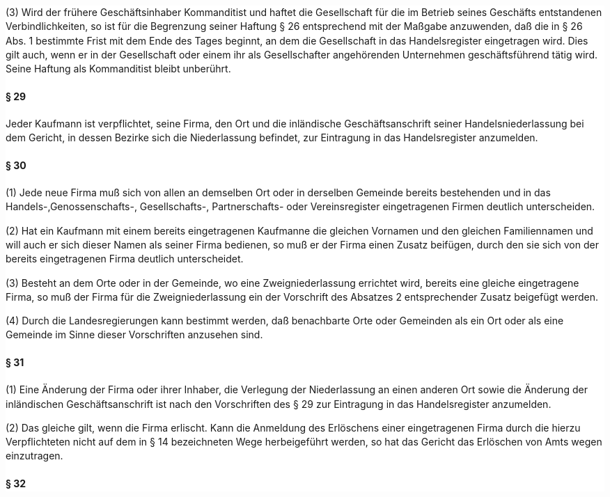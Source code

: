 (3) Wird der frühere Geschäftsinhaber Kommanditist und haftet die
Gesellschaft für die im Betrieb seines Geschäfts entstandenen
Verbindlichkeiten, so ist für die Begrenzung seiner Haftung § 26
entsprechend mit der Maßgabe anzuwenden, daß die in § 26 Abs. 1
bestimmte Frist mit dem Ende des Tages beginnt, an dem die
Gesellschaft in das Handelsregister eingetragen wird. Dies gilt auch,
wenn er in der Gesellschaft oder einem ihr als Gesellschafter
angehörenden Unternehmen geschäftsführend tätig wird. Seine Haftung
als Kommanditist bleibt unberührt.


#### § 29

Jeder Kaufmann ist verpflichtet, seine Firma, den Ort und die
inländische Geschäftsanschrift seiner Handelsniederlassung bei dem
Gericht, in dessen Bezirke sich die Niederlassung befindet, zur
Eintragung in das Handelsregister anzumelden.


#### § 30

(1) Jede neue Firma muß sich von allen an demselben Ort oder in
derselben Gemeinde bereits bestehenden und in das
Handels-,Genossenschafts-, Gesellschafts-, Partnerschafts- oder
Vereinsregister eingetragenen Firmen deutlich unterscheiden.

(2) Hat ein Kaufmann mit einem bereits eingetragenen Kaufmanne die
gleichen Vornamen und den gleichen Familiennamen und will auch er sich
dieser Namen als seiner Firma bedienen, so muß er der Firma einen
Zusatz beifügen, durch den sie sich von der bereits eingetragenen
Firma deutlich unterscheidet.

(3) Besteht an dem Orte oder in der Gemeinde, wo eine
Zweigniederlassung errichtet wird, bereits eine gleiche eingetragene
Firma, so muß der Firma für die Zweigniederlassung ein der Vorschrift
des Absatzes 2 entsprechender Zusatz beigefügt werden.

(4) Durch die Landesregierungen kann bestimmt werden, daß benachbarte
Orte oder Gemeinden als ein Ort oder als eine Gemeinde im Sinne dieser
Vorschriften anzusehen sind.


#### § 31

(1) Eine Änderung der Firma oder ihrer Inhaber, die Verlegung der
Niederlassung an einen anderen Ort sowie die Änderung der inländischen
Geschäftsanschrift ist nach den Vorschriften des § 29 zur Eintragung
in das Handelsregister anzumelden.

(2) Das gleiche gilt, wenn die Firma erlischt. Kann die Anmeldung des
Erlöschens einer eingetragenen Firma durch die hierzu Verpflichteten
nicht auf dem in § 14 bezeichneten Wege herbeigeführt werden, so hat
das Gericht das Erlöschen von Amts wegen einzutragen.


#### § 32
